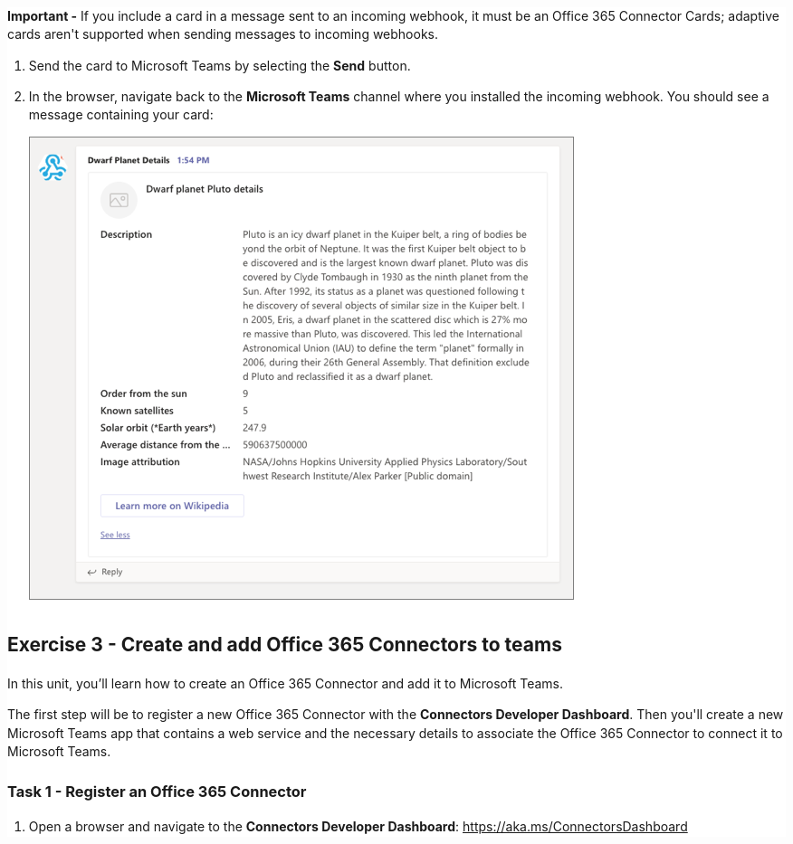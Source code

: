 **Important -** If you include a card in a message sent to an incoming webhook,
it must be an Office 365 Connector Cards; adaptive cards aren't supported when
sending messages to incoming webhooks.

1.  Send the card to Microsoft Teams by selecting the **Send** button.

2.  In the browser, navigate back to the **Microsoft Teams** channel where you
    installed the incoming webhook. You should see a message containing your
    card:

    ![](media/faaed12ca6ea7c9e50b85a876f81571f.png)

## **Exercise 3 - Create and add Office 365 Connectors to teams**

In this unit, you’ll learn how to create an Office 365 Connector and add it to
Microsoft Teams.

The first step will be to register a new Office 365 Connector with the
**Connectors Developer Dashboard**. Then you'll create a new Microsoft Teams app
that contains a web service and the necessary details to associate the Office
365 Connector to connect it to Microsoft Teams.

### **Task 1 - Register an Office 365 Connector**

1.  Open a browser and navigate to the **Connectors Developer Dashboard**:
    <https://aka.ms/ConnectorsDashboard>

